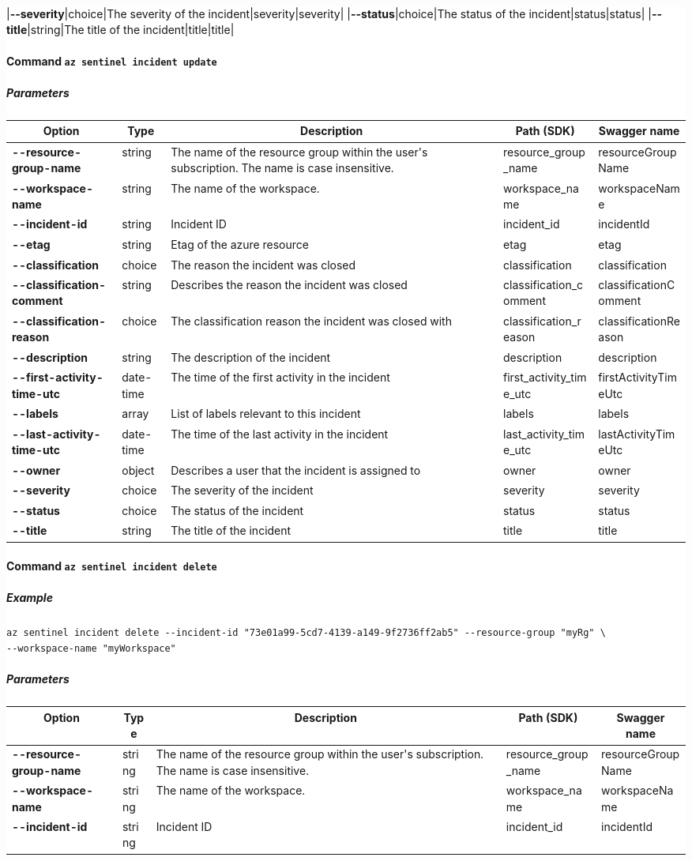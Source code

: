 |**--severity**|choice|The severity of the incident|severity|severity|
|**--status**|choice|The status of the incident|status|status|
|**--title**|string|The title of the incident|title|title|

#### <a name="IncidentsCreateOrUpdate#Update">Command `az sentinel incident update`</a>

##### <a name="ParametersIncidentsCreateOrUpdate#Update">Parameters</a> 
|Option|Type|Description|Path (SDK)|Swagger name|
|------|----|-----------|----------|------------|
|**--resource-group-name**|string|The name of the resource group within the user's subscription. The name is case insensitive.|resource_group_name|resourceGroupName|
|**--workspace-name**|string|The name of the workspace.|workspace_name|workspaceName|
|**--incident-id**|string|Incident ID|incident_id|incidentId|
|**--etag**|string|Etag of the azure resource|etag|etag|
|**--classification**|choice|The reason the incident was closed|classification|classification|
|**--classification-comment**|string|Describes the reason the incident was closed|classification_comment|classificationComment|
|**--classification-reason**|choice|The classification reason the incident was closed with|classification_reason|classificationReason|
|**--description**|string|The description of the incident|description|description|
|**--first-activity-time-utc**|date-time|The time of the first activity in the incident|first_activity_time_utc|firstActivityTimeUtc|
|**--labels**|array|List of labels relevant to this incident|labels|labels|
|**--last-activity-time-utc**|date-time|The time of the last activity in the incident|last_activity_time_utc|lastActivityTimeUtc|
|**--owner**|object|Describes a user that the incident is assigned to|owner|owner|
|**--severity**|choice|The severity of the incident|severity|severity|
|**--status**|choice|The status of the incident|status|status|
|**--title**|string|The title of the incident|title|title|

#### <a name="IncidentsDelete">Command `az sentinel incident delete`</a>

##### <a name="ExamplesIncidentsDelete">Example</a>
```
az sentinel incident delete --incident-id "73e01a99-5cd7-4139-a149-9f2736ff2ab5" --resource-group "myRg" \
--workspace-name "myWorkspace"
```
##### <a name="ParametersIncidentsDelete">Parameters</a> 
|Option|Type|Description|Path (SDK)|Swagger name|
|------|----|-----------|----------|------------|
|**--resource-group-name**|string|The name of the resource group within the user's subscription. The name is case insensitive.|resource_group_name|resourceGroupName|
|**--workspace-name**|string|The name of the workspace.|workspace_name|workspaceName|
|**--incident-id**|string|Incident ID|incident_id|incidentId|
